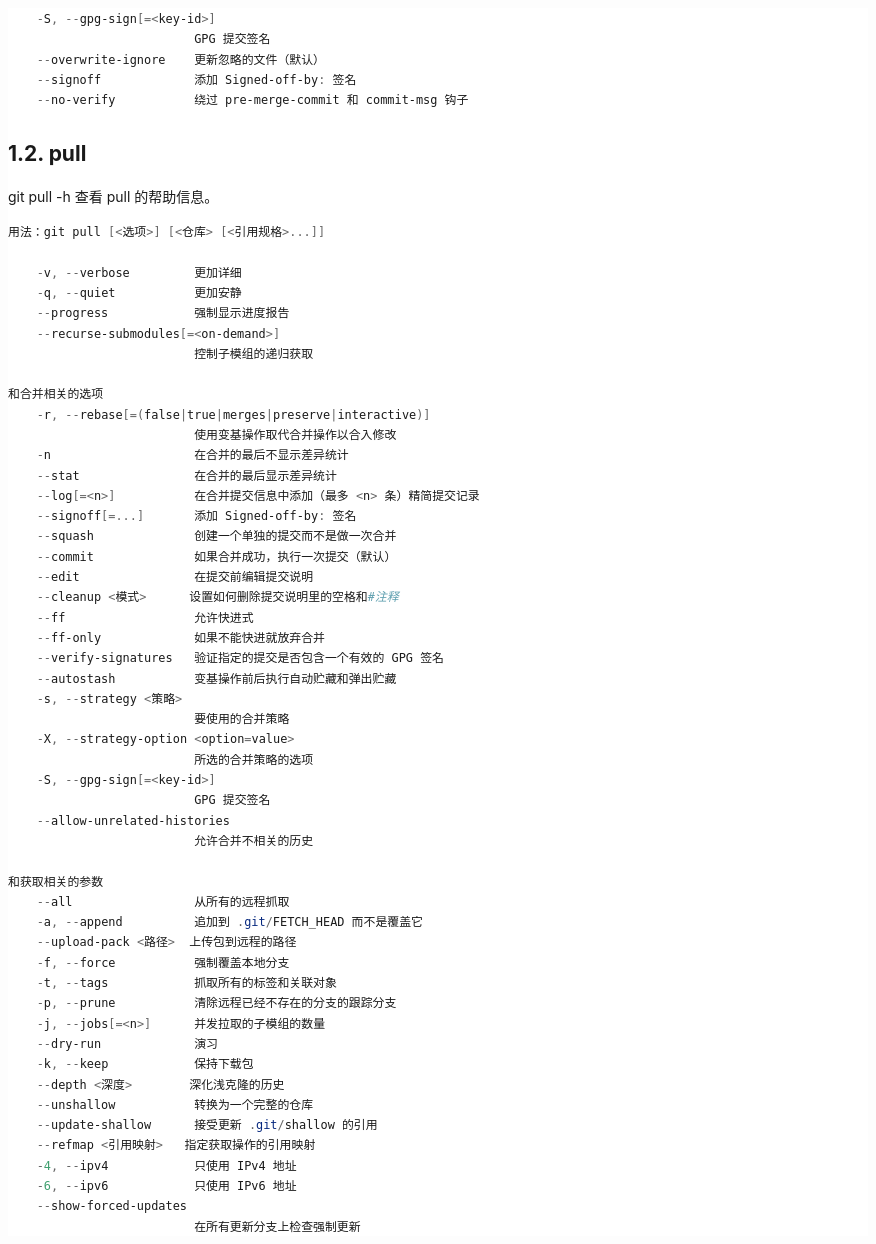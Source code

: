 ```powershell
    -S, --gpg-sign[=<key-id>]
                          GPG 提交签名
    --overwrite-ignore    更新忽略的文件（默认）
    --signoff             添加 Signed-off-by: 签名
    --no-verify           绕过 pre-merge-commit 和 commit-msg 钩子

```

## 1.2. pull

git pull -h 查看 pull 的帮助信息。

```powershell
用法：git pull [<选项>] [<仓库> [<引用规格>...]]

    -v, --verbose         更加详细
    -q, --quiet           更加安静
    --progress            强制显示进度报告
    --recurse-submodules[=<on-demand>]
                          控制子模组的递归获取

和合并相关的选项
    -r, --rebase[=(false|true|merges|preserve|interactive)]
                          使用变基操作取代合并操作以合入修改
    -n                    在合并的最后不显示差异统计
    --stat                在合并的最后显示差异统计
    --log[=<n>]           在合并提交信息中添加（最多 <n> 条）精简提交记录
    --signoff[=...]       添加 Signed-off-by: 签名
    --squash              创建一个单独的提交而不是做一次合并
    --commit              如果合并成功，执行一次提交（默认）
    --edit                在提交前编辑提交说明
    --cleanup <模式>      设置如何删除提交说明里的空格和#注释
    --ff                  允许快进式
    --ff-only             如果不能快进就放弃合并
    --verify-signatures   验证指定的提交是否包含一个有效的 GPG 签名
    --autostash           变基操作前后执行自动贮藏和弹出贮藏
    -s, --strategy <策略>
                          要使用的合并策略
    -X, --strategy-option <option=value>
                          所选的合并策略的选项
    -S, --gpg-sign[=<key-id>]
                          GPG 提交签名
    --allow-unrelated-histories
                          允许合并不相关的历史

和获取相关的参数
    --all                 从所有的远程抓取
    -a, --append          追加到 .git/FETCH_HEAD 而不是覆盖它
    --upload-pack <路径>  上传包到远程的路径
    -f, --force           强制覆盖本地分支
    -t, --tags            抓取所有的标签和关联对象
    -p, --prune           清除远程已经不存在的分支的跟踪分支
    -j, --jobs[=<n>]      并发拉取的子模组的数量
    --dry-run             演习
    -k, --keep            保持下载包
    --depth <深度>        深化浅克隆的历史
    --unshallow           转换为一个完整的仓库
    --update-shallow      接受更新 .git/shallow 的引用
    --refmap <引用映射>   指定获取操作的引用映射
    -4, --ipv4            只使用 IPv4 地址
    -6, --ipv6            只使用 IPv6 地址
    --show-forced-updates
                          在所有更新分支上检查强制更新
```